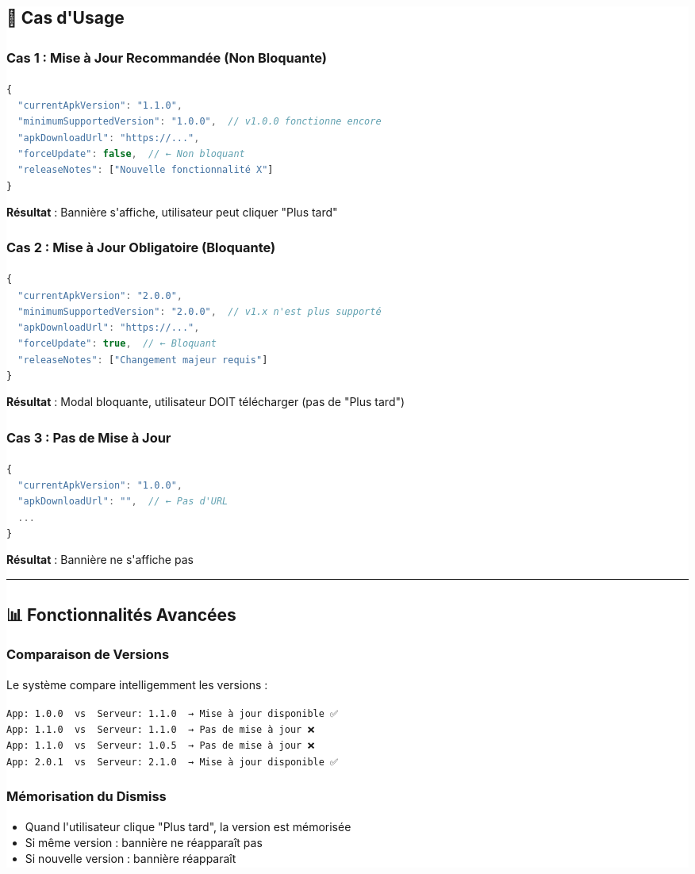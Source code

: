 
## 🎯 Cas d'Usage

### Cas 1 : Mise à Jour Recommandée (Non Bloquante)
```javascript
{
  "currentApkVersion": "1.1.0",
  "minimumSupportedVersion": "1.0.0",  // v1.0.0 fonctionne encore
  "apkDownloadUrl": "https://...",
  "forceUpdate": false,  // ← Non bloquant
  "releaseNotes": ["Nouvelle fonctionnalité X"]
}
```
**Résultat** : Bannière s'affiche, utilisateur peut cliquer "Plus tard"

### Cas 2 : Mise à Jour Obligatoire (Bloquante)
```javascript
{
  "currentApkVersion": "2.0.0",
  "minimumSupportedVersion": "2.0.0",  // v1.x n'est plus supporté
  "apkDownloadUrl": "https://...",
  "forceUpdate": true,  // ← Bloquant
  "releaseNotes": ["Changement majeur requis"]
}
```
**Résultat** : Modal bloquante, utilisateur DOIT télécharger (pas de "Plus tard")

### Cas 3 : Pas de Mise à Jour
```javascript
{
  "currentApkVersion": "1.0.0",
  "apkDownloadUrl": "",  // ← Pas d'URL
  ...
}
```
**Résultat** : Bannière ne s'affiche pas

---

## 📊 Fonctionnalités Avancées

### Comparaison de Versions
Le système compare intelligemment les versions :
```
App: 1.0.0  vs  Serveur: 1.1.0  → Mise à jour disponible ✅
App: 1.1.0  vs  Serveur: 1.1.0  → Pas de mise à jour ❌
App: 1.1.0  vs  Serveur: 1.0.5  → Pas de mise à jour ❌
App: 2.0.1  vs  Serveur: 2.1.0  → Mise à jour disponible ✅
```

### Mémorisation du Dismiss
- Quand l'utilisateur clique "Plus tard", la version est mémorisée
- Si même version : bannière ne réapparaît pas
- Si nouvelle version : bannière réapparaît
